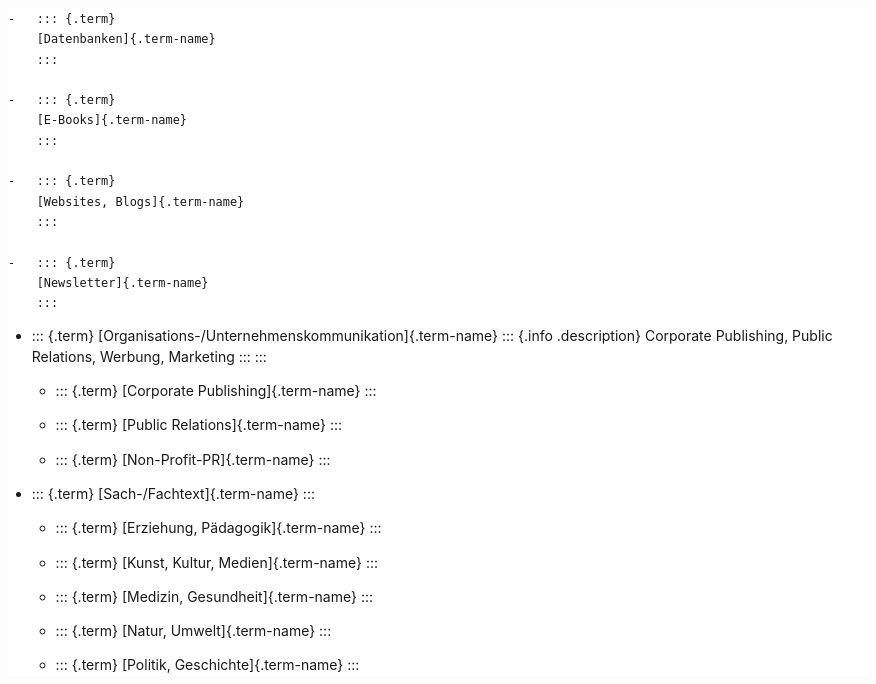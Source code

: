     -   ::: {.term}
        [Datenbanken]{.term-name}
        :::

    -   ::: {.term}
        [E-Books]{.term-name}
        :::

    -   ::: {.term}
        [Websites, Blogs]{.term-name}
        :::

    -   ::: {.term}
        [Newsletter]{.term-name}
        :::

-   ::: {.term}
    [Organisations-/Unternehmenskommunikation]{.term-name}
    ::: {.info .description}
    Corporate Publishing, Public Relations, Werbung, Marketing
    :::
    :::

    -   ::: {.term}
        [Corporate Publishing]{.term-name}
        :::

    -   ::: {.term}
        [Public Relations]{.term-name}
        :::

    -   ::: {.term}
        [Non-Profit-PR]{.term-name}
        :::

-   ::: {.term}
    [Sach-/Fachtext]{.term-name}
    :::

    -   ::: {.term}
        [Erziehung, Pädagogik]{.term-name}
        :::

    -   ::: {.term}
        [Kunst, Kultur, Medien]{.term-name}
        :::

    -   ::: {.term}
        [Medizin, Gesundheit]{.term-name}
        :::

    -   ::: {.term}
        [Natur, Umwelt]{.term-name}
        :::

    -   ::: {.term}
        [Politik, Geschichte]{.term-name}
        :::
